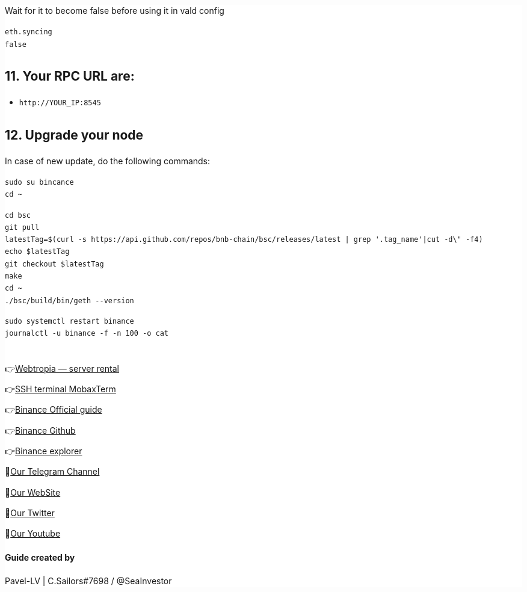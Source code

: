 ```
```
Wait for it to become false before using it in vald config
```
eth.syncing
false
```
## 11. Your RPC URL are:
- `http://YOUR_IP:8545`

## 12. Upgrade your node
In case of new update, do the following commands:

```
sudo su bincance
cd ~
```
```
cd bsc
git pull
latestTag=$(curl -s https://api.github.com/repos/bnb-chain/bsc/releases/latest | grep '.tag_name'|cut -d\" -f4)
echo $latestTag
git checkout $latestTag
make
cd ~
./bsc/build/bin/geth --version
```
```
sudo systemctl restart binance
journalctl -u binance -f -n 100 -o cat
```

#

👉[Webtropia — server rental](https://www.webtropia.com/?kwk=255074042020228216158042)

👉[SSH terminal MobaxTerm](https://mobaxterm.mobatek.net/download.html)

👉[Binance Official guide](https://docs.bnbchain.org/docs/beaconchain/develop/node/install)

👉[Binance Github](https://github.com/bnb-chain/bsc)

👉[Binance explorer](https://bscscan.com/)

🔰[Our Telegram Channel](https://t.me/CryptoSailorsAnn)

🔰[Our WebSite](cryptosailors.tech)

🔰[Our Twitter](https://twitter.com/Crypto_Sailors)

🔰[Our Youtube](https://www.youtube.com/@CryptoSailors)

#### Guide created by 
Pavel-LV | C.Sailors#7698 / @SeaInvestor
